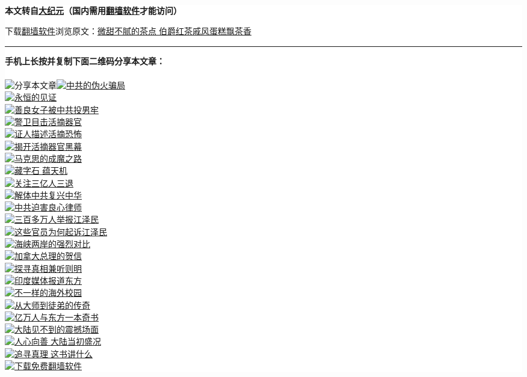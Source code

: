 <strong>本文转自<a href="https://www.epochtimes.com">大纪元</a>（国内需用<a href="https://github.com/1992513/www/blob/master/README.md#8">翻墙软件</a>才能访问）</strong><p>下载<a href="https://github.com/1992513/www/blob/master/README.md#8">翻墙软件</a>浏览原文：<a href="https://www.epochtimes.com/gb/21/9/13/n13229531.htm">微甜不腻的茶点 伯爵红茶戚风蛋糕飘茶香</a></p><hr>
<strong>手机上长按并复制下面二维码分享本文章：</strong><br><br><img src="https://quickchart.io/qr?size=256&text=https://github.com/1992513/djy/blob/master/gb/21/9/13/n13229531.md%231" title="分享本文章"></td><td VALIGN=TOP><a href="https://github.com/1992513/djy/blob/master/gb/16/1/21/n4622075.md?dfh#1" target="_blank"><img src="https://raw.githubusercontent.com/1992513/djy/master/gb/300/wei-f1.jpg" title="中共的伪火骗局"  alt="中共的伪火骗局"></a><br><a href="https://github.com/1992513/www/blob/master/README.md?dfh#9" target="_blank"><img src="https://raw.githubusercontent.com/1992513/djy/master/gb/300/yong-h.jpg" title="永恒的见证"  alt="永恒的见证"></a><br><a href="https://github.com/1992513/djy/blob/master/gb/13/9/29/n3974789.md?dfh#1" target="_blank"><img src="https://raw.githubusercontent.com/1992513/djy/master/gb/300/shang-lnz.jpg" title="善良女子被中共投男牢"  alt="善良女子被中共投男牢"></a><br><a href="https://github.com/1992513/djy/blob/master/gb/16/3/16/n4663449.md?dfh#1" target="_blank"><img src="https://raw.githubusercontent.com/1992513/djy/master/gb/300/huo-z3.jpg" title="警卫目击活摘器官"  alt="警卫目击活摘器官"></a><br><a href="https://github.com/1992513/djy/blob/master/gb/16/8/7/n8177641.md?dfh#1" target="_blank"><img src="https://raw.githubusercontent.com/1992513/djy/master/gb/300/huo-z4.jpg" title="证人描述活摘恐怖"  alt="证人描述活摘恐怖"></a><br><a href="https://github.com/1992513/djy/blob/master/gb/10/4/19/n2881569.md?dfh#1" target="_blank"><img src="https://raw.githubusercontent.com/1992513/djy/master/gb/300/huo-z1.jpg" title="揭开活摘器官黑幕"  alt="揭开活摘器官黑幕"></a><br><a href="https://github.com/1992513/djy/blob/master/gb/10/11/7/n3077476.md?dfh#1" target="_blank"><img src="https://raw.githubusercontent.com/1992513/djy/master/gb/300/ma-ks.jpg" title="马克思的成魔之路"  alt="马克思的成魔之路"></a><br><a href="https://github.com/1992513/djy/blob/master/gb/14/6/9/n4173977.md?dfh#1" target="_blank"><img src="https://raw.githubusercontent.com/1992513/djy/master/gb/300/chang-zs.jpg" title="藏字石 蕴天机"  alt="藏字石 蕴天机"></a><br><a href="https://github.com/1992513/djy/blob/master/gb/18/5/10/n10381511.md?dfh#1" target="_blank"><img src="https://raw.githubusercontent.com/1992513/djy/master/gb/300/st1.jpg" title="关注三亿人三退"  alt="关注三亿人三退"></a><br><a href="https://github.com/1992513/djy/blob/master/gb/18/3/21/n10237682.md?dfh#1" target="_blank"><img src="https://raw.githubusercontent.com/1992513/djy/master/gb/300/jie-t.jpg" title="解体中共复兴中华"  alt="解体中共复兴中华"></a><br><a href="https://github.com/1992513/djy/blob/master/gb/9/2/9/n2422991.md?dfh#1" target="_blank"><img src="https://raw.githubusercontent.com/1992513/djy/master/gb/300/gao-zs.jpg" title="中共迫害良心律师"  alt="中共迫害良心律师"></a><br><a href="https://github.com/1992513/djy/blob/master/gb/18/12/9/n10900044.md?dfh#1" target="_blank"><img src="https://raw.githubusercontent.com/1992513/djy/master/gb/300/sj1.jpg" title="三百多万人举报江泽民"  alt="三百多万人举报江泽民"></a><br><a href="https://github.com/1992513/djy/blob/master/gb/18/8/28/n10672014.md?dfh#1" target="_blank"><img src="https://raw.githubusercontent.com/1992513/djy/master/gb/300/sj2.jpg" title="这些官员为何起诉江泽民"  alt="这些官员为何起诉江泽民"></a><br><a href="https://github.com/1992513/djy/blob/master/gb/8/12/18/n2367165.md?dfh#1" target="_blank"><img src="https://raw.githubusercontent.com/1992513/djy/master/gb/300/liangan.jpg" title="海峡两岸的强烈对比"  alt="海峡两岸的强烈对比"></a><br><a href="https://github.com/1992513/djy/blob/master/gb/15/12/10/n4593139.md?dfh#1" target="_blank"><img src="https://raw.githubusercontent.com/1992513/djy/master/gb/300/jia-ndzl.jpg" title="加拿大总理的贺信"  alt="加拿大总理的贺信"></a><br><a href="https://github.com/1992513/djy/blob/master/gb/11/6/17/n3289382.md?dfh#1" target="_blank"><img src="https://raw.githubusercontent.com/1992513/djy/master/gb/300/xiao-wd.jpg" title="探寻真相兼听则明"  alt="探寻真相兼听则明"></a><br><a href="https://github.com/1992513/djy/blob/master/gb/18/10/27/n10812623.md?dfh#1" target="_blank"><img src="https://raw.githubusercontent.com/1992513/djy/master/gb/300/yindu.jpg" title="印度媒体报道东方"  alt="印度媒体报道东方"></a><br><a href="https://github.com/1992513/djy/blob/master/gb/18/6/9/n10469652.md?dfh#1" target="_blank"><img src="https://raw.githubusercontent.com/1992513/djy/master/gb/300/xie-j.jpg" title="不一样的海外校园"  alt="不一样的海外校园"></a><br><a href="https://github.com/1992513/djy/blob/master/gb/7/4/5/n1669415.md?dfh#1" target="_blank"><img src="https://raw.githubusercontent.com/1992513/djy/master/gb/300/li-up.jpg" title="从大师到徒弟的传奇"  alt="从大师到徒弟的传奇"></a><br><a href="https://github.com/1992513/djy/blob/master/gb/17/5/26/n9191512.md?dfh#1" target="_blank"><img src="https://raw.githubusercontent.com/1992513/djy/master/gb/300/zfl2.jpg" title="亿万人与东方一本奇书"  alt="亿万人与东方一本奇书"></a><br><a href="https://github.com/1992513/djy/blob/master/gb/13/11/27/n4020290.md?dfh#1" target="_blank"><img src="https://raw.githubusercontent.com/1992513/djy/master/gb/300/zhen-h.jpg" title="大陆见不到的震撼场面"  alt="大陆见不到的震撼场面"></a><br><a href="https://github.com/1992513/djy/blob/master/gb/15/7/17/n4482910.md?dfh#1" target="_blank"><img src="https://raw.githubusercontent.com/1992513/djy/master/gb/300/dalu-sk.jpg" title="人心向善 大陆当初盛况"  alt="人心向善 大陆当初盛况"></a><br><a href="https://github.com/1992513/djy/blob/master/gb/19/1/5/n10955468.md?dfh#1" target="_blank"><img src="https://raw.githubusercontent.com/1992513/djy/master/gb/300/zfl1.jpg" title="追寻真理 这书讲什么"  alt="追寻真理 这书讲什么"></a><br><a href="https://github.com/1992513/www/blob/master/README.md?dfh#1" target="_blank"><img src="https://raw.githubusercontent.com/1992513/djy/master/gb/300/fq1.jpg" title="下载免费翻墙软件"  alt="下载免费翻墙软件"></a><br></td></tr></table>
